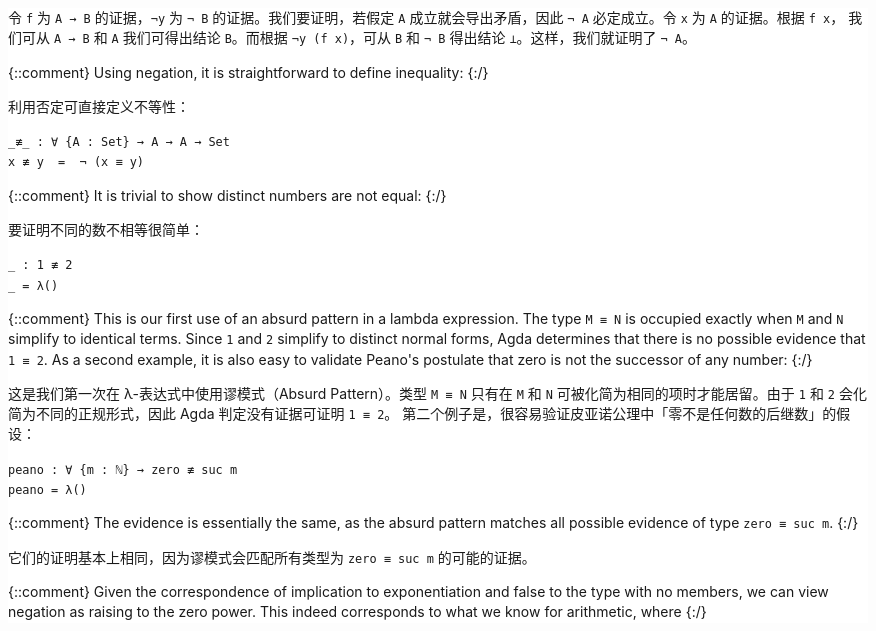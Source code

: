 令 `f` 为 `A → B` 的证据，`¬y` 为 `¬ B` 的证据。我们要证明，若假定 `A`
成立就会导出矛盾，因此 `¬ A` 必定成立。令 `x` 为 `A` 的证据。根据 `f x`，
我们可从 `A → B` 和 `A` 我们可得出结论 `B`。而根据 `¬y (f x)`，可从
`B` 和 `¬ B` 得出结论 `⊥`。这样，我们就证明了 `¬ A`。

{::comment}
Using negation, it is straightforward to define inequality:
{:/}

利用否定可直接定义不等性：


```
_≢_ : ∀ {A : Set} → A → A → Set
x ≢ y  =  ¬ (x ≡ y)
```

{::comment}
It is trivial to show distinct numbers are not equal:
{:/}

要证明不同的数不相等很简单：

```
_ : 1 ≢ 2
_ = λ()
```

{::comment}
This is our first use of an absurd pattern in a lambda expression.
The type `M ≡ N` is occupied exactly when `M` and `N` simplify to
identical terms. Since `1` and `2` simplify to distinct normal forms,
Agda determines that there is no possible evidence that `1 ≡ 2`.
As a second example, it is also easy to validate
Peano's postulate that zero is not the successor of any number:
{:/}

这是我们第一次在 λ-表达式中使用谬模式（Absurd Pattern）。类型 `M ≡ N`
只有在 `M` 和 `N` 可被化简为相同的项时才能居留。由于 `1` 和 `2`
会化简为不同的正规形式，因此 Agda 判定没有证据可证明 `1 ≡ 2`。
第二个例子是，很容易验证皮亚诺公理中「零不是任何数的后继数」的假设：

```
peano : ∀ {m : ℕ} → zero ≢ suc m
peano = λ()
```

{::comment}
The evidence is essentially the same, as the absurd pattern matches
all possible evidence of type `zero ≡ suc m`.
{:/}

它们的证明基本上相同，因为谬模式会匹配所有类型为 `zero ≡ suc m` 的可能的证据。

{::comment}
Given the correspondence of implication to exponentiation and
false to the type with no members, we can view negation as
raising to the zero power.  This indeed corresponds to what
we know for arithmetic, where
{:/}
